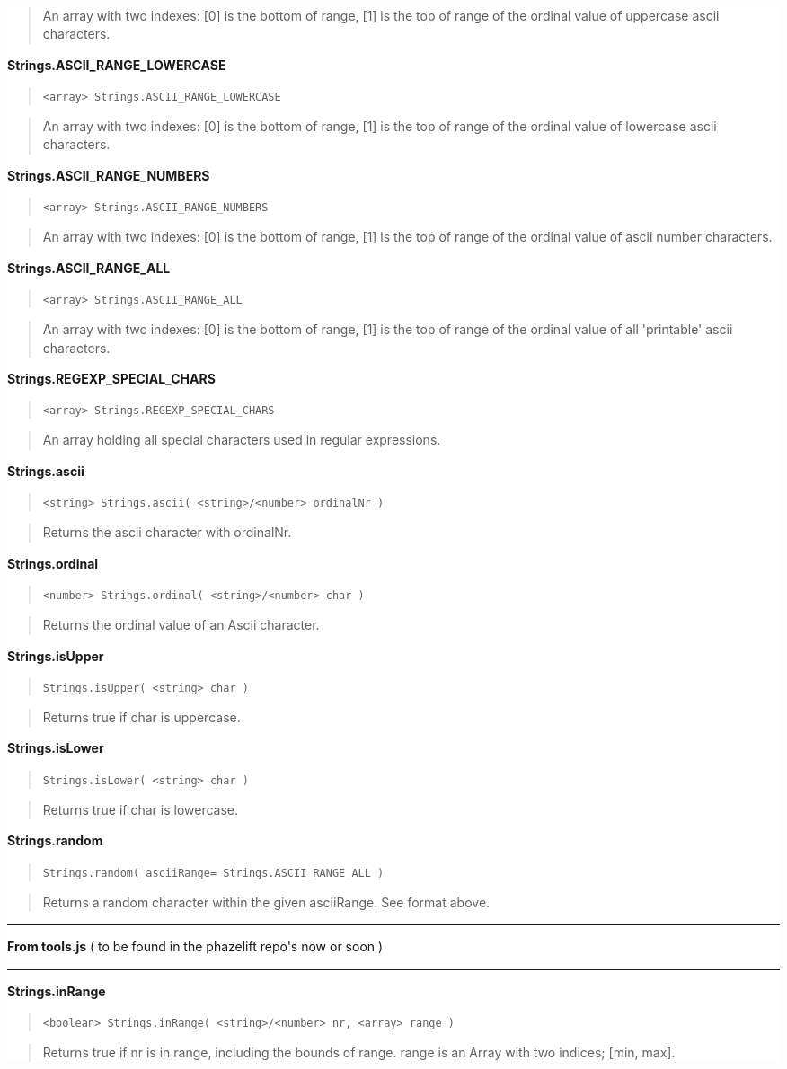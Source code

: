 > An array with two indexes: [0] is the bottom of range, [1] is the top of range of the ordinal
> value of uppercase ascii characters.

**Strings.ASCII_RANGE_LOWERCASE**
> `<array> Strings.ASCII_RANGE_LOWERCASE`

> An array with two indexes: [0] is the bottom of range, [1] is the top of range of the ordinal
> value of lowercase ascii characters.

**Strings.ASCII_RANGE_NUMBERS**
> `<array> Strings.ASCII_RANGE_NUMBERS`

> An array with two indexes: [0] is the bottom of range, [1] is the top of range of the ordinal
> value of ascii number characters.

**Strings.ASCII_RANGE_ALL**
> `<array> Strings.ASCII_RANGE_ALL`

> An array with two indexes: [0] is the bottom of range, [1] is the top of range of the ordinal
> value of all 'printable' ascii characters.

**Strings.REGEXP_SPECIAL_CHARS**
> `<array> Strings.REGEXP_SPECIAL_CHARS`

> An array holding all special characters used in regular expressions.

**Strings.ascii**
> `<string> Strings.ascii( <string>/<number> ordinalNr )`

> Returns the ascii character with ordinalNr.

**Strings.ordinal**
> `<number> Strings.ordinal( <string>/<number> char )`

> Returns the ordinal value of an Ascii character.

**Strings.isUpper**
> `Strings.isUpper( <string> char )`

> Returns true if char is uppercase.

**Strings.isLower**
> `Strings.isLower( <string> char )`

> Returns true if char is lowercase.

**Strings.random**
>`Strings.random( asciiRange= Strings.ASCII_RANGE_ALL )`

> Returns a random character within the given asciiRange. See format above.

_________________
**From tools.js**	( to be found in the phazelift repo's now or soon )
_________________


**Strings.inRange**
> `<boolean> Strings.inRange( <string>/<number> nr, <array> range )`

> Returns true if nr is in range, including the bounds of range. range is an Array with two indices; [min, max].
